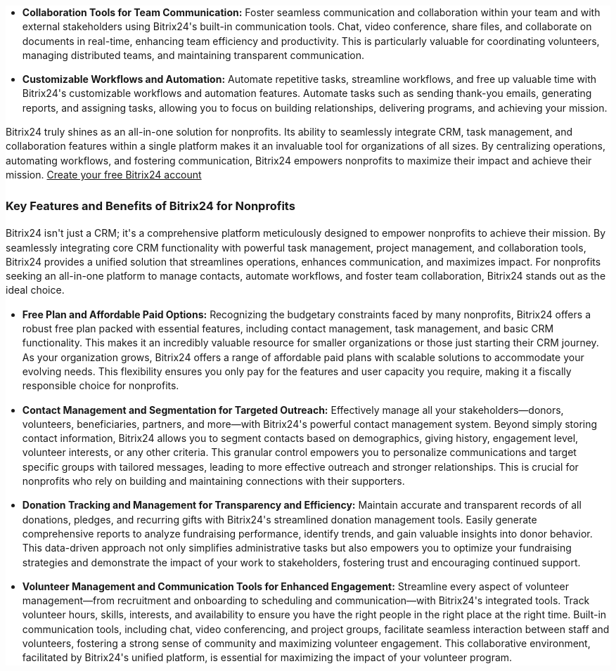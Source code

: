 * **Collaboration Tools for Team Communication:**  Foster seamless communication and collaboration within your team and with external stakeholders using Bitrix24's built-in communication tools. Chat, video conference, share files, and collaborate on documents in real-time, enhancing team efficiency and productivity.  This is particularly valuable for coordinating volunteers, managing distributed teams, and maintaining transparent communication.

* **Customizable Workflows and Automation:**  Automate repetitive tasks, streamline workflows, and free up valuable time with Bitrix24's customizable workflows and automation features.  Automate tasks such as sending thank-you emails, generating reports, and assigning tasks, allowing you to focus on building relationships, delivering programs, and achieving your mission.

Bitrix24 truly shines as an all-in-one solution for nonprofits. Its ability to seamlessly integrate CRM, task management, and collaboration features within a single platform makes it an invaluable tool for organizations of all sizes. By centralizing operations, automating workflows, and fostering communication, Bitrix24 empowers nonprofits to maximize their impact and achieve their mission.  <a href="https://www.bitrix24.com/create.php?p=25482205&p1=9.%D0%9B%D1%83%D1%87%D1%88%D0%B8%D0%B5CRM%D0%B4%D0%BB%D1%8F%D0%BD%D0%B5%D0%BA%D0%BE%D0%BC%D0%BC%D0%B5%D1%80%D1%87%D0%B5%D1%81%D0%BA%D0%B8%D1%85%D0%BE%D1%80%D0%B3%D0%B0%D0%BD%D0%B8%D0%B7%D0%B0%D1%86%D0%B8%D0%B9%28%D0%9D%D0%9A%D0%9E%29" rel="noindex nofollow">Create your free Bitrix24 account</a>

### Key Features and Benefits of Bitrix24 for Nonprofits

Bitrix24 isn't just a CRM; it's a comprehensive platform meticulously designed to empower nonprofits to achieve their mission. By seamlessly integrating core CRM functionality with powerful task management, project management, and collaboration tools, Bitrix24 provides a unified solution that streamlines operations, enhances communication, and maximizes impact.  For nonprofits seeking an all-in-one platform to manage contacts, automate workflows, and foster team collaboration, Bitrix24 stands out as the ideal choice.

* **Free Plan and Affordable Paid Options:**  Recognizing the budgetary constraints faced by many nonprofits, Bitrix24 offers a robust free plan packed with essential features, including contact management, task management, and basic CRM functionality. This makes it an incredibly valuable resource for smaller organizations or those just starting their CRM journey.  As your organization grows, Bitrix24 offers a range of affordable paid plans with scalable solutions to accommodate your evolving needs.  This flexibility ensures you only pay for the features and user capacity you require, making it a fiscally responsible choice for nonprofits.

* **Contact Management and Segmentation for Targeted Outreach:**  Effectively manage all your stakeholders—donors, volunteers, beneficiaries, partners, and more—with Bitrix24's powerful contact management system.  Beyond simply storing contact information, Bitrix24 allows you to segment contacts based on demographics, giving history, engagement level, volunteer interests, or any other criteria. This granular control empowers you to personalize communications and target specific groups with tailored messages, leading to more effective outreach and stronger relationships.  This is crucial for nonprofits who rely on building and maintaining connections with their supporters.

* **Donation Tracking and Management for Transparency and Efficiency:**  Maintain accurate and transparent records of all donations, pledges, and recurring gifts with Bitrix24's streamlined donation management tools.  Easily generate comprehensive reports to analyze fundraising performance, identify trends, and gain valuable insights into donor behavior.  This data-driven approach not only simplifies administrative tasks but also empowers you to optimize your fundraising strategies and demonstrate the impact of your work to stakeholders, fostering trust and encouraging continued support.

* **Volunteer Management and Communication Tools for Enhanced Engagement:**  Streamline every aspect of volunteer management—from recruitment and onboarding to scheduling and communication—with Bitrix24's integrated tools.  Track volunteer hours, skills, interests, and availability to ensure you have the right people in the right place at the right time.  Built-in communication tools, including chat, video conferencing, and project groups, facilitate seamless interaction between staff and volunteers, fostering a strong sense of community and maximizing volunteer engagement. This collaborative environment, facilitated by Bitrix24's unified platform, is essential for maximizing the impact of your volunteer program.
